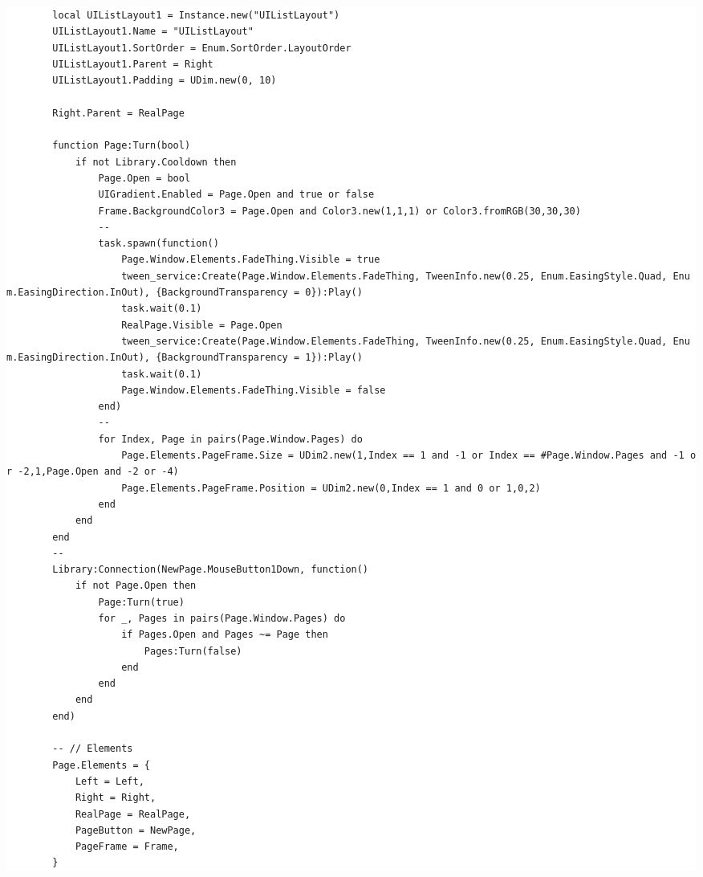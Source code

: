 			local UIListLayout1 = Instance.new("UIListLayout")
			UIListLayout1.Name = "UIListLayout"
			UIListLayout1.SortOrder = Enum.SortOrder.LayoutOrder
			UIListLayout1.Parent = Right
			UIListLayout1.Padding = UDim.new(0, 10)

			Right.Parent = RealPage

			function Page:Turn(bool)
				if not Library.Cooldown then
					Page.Open = bool
					UIGradient.Enabled = Page.Open and true or false
					Frame.BackgroundColor3 = Page.Open and Color3.new(1,1,1) or Color3.fromRGB(30,30,30)
					--
					task.spawn(function()
						Page.Window.Elements.FadeThing.Visible = true
						tween_service:Create(Page.Window.Elements.FadeThing, TweenInfo.new(0.25, Enum.EasingStyle.Quad, Enum.EasingDirection.InOut), {BackgroundTransparency = 0}):Play()
						task.wait(0.1)
						RealPage.Visible = Page.Open
						tween_service:Create(Page.Window.Elements.FadeThing, TweenInfo.new(0.25, Enum.EasingStyle.Quad, Enum.EasingDirection.InOut), {BackgroundTransparency = 1}):Play()
						task.wait(0.1)
						Page.Window.Elements.FadeThing.Visible = false
					end)
					--
					for Index, Page in pairs(Page.Window.Pages) do
						Page.Elements.PageFrame.Size = UDim2.new(1,Index == 1 and -1 or Index == #Page.Window.Pages and -1 or -2,1,Page.Open and -2 or -4)
						Page.Elements.PageFrame.Position = UDim2.new(0,Index == 1 and 0 or 1,0,2)
					end
				end
			end
			--
			Library:Connection(NewPage.MouseButton1Down, function()
				if not Page.Open then
					Page:Turn(true)
					for _, Pages in pairs(Page.Window.Pages) do
						if Pages.Open and Pages ~= Page then
							Pages:Turn(false)
						end
					end
				end
			end)

			-- // Elements
			Page.Elements = {
				Left = Left,
				Right = Right,
				RealPage = RealPage,
				PageButton = NewPage,
				PageFrame = Frame,
			}
